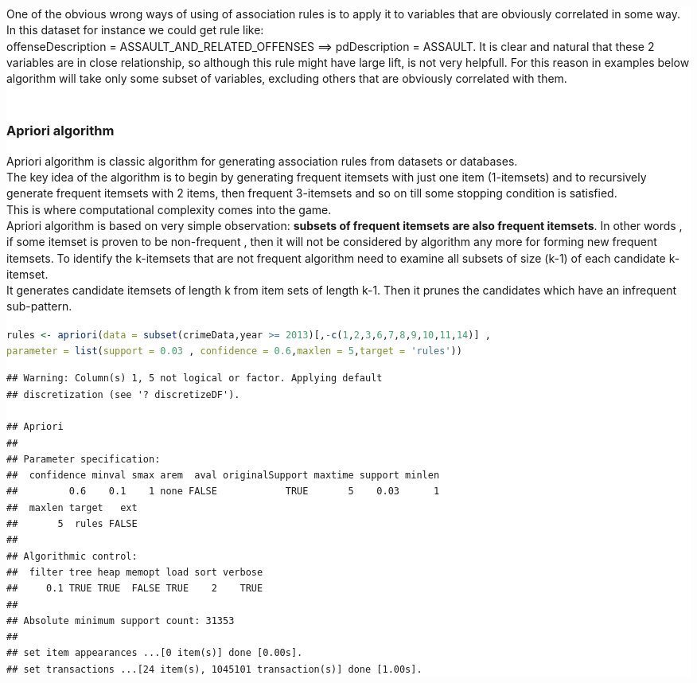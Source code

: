One of the obvious wrong ways of using of association rules is to apply it to variables that are obviously correlated in some way. In this dataset for instance we could get rule like: <br> offenseDescription = ASSAULT\_AND\_RELATED\_OFFENSES ⟹ pdDescription = ASSAULT. It is clear and natural that these 2 variables are in close relationship, so although this rule might have large lift, is not very helpfull. For this reason in examples below algorithm will take only some subset of variables, excluding others that are obviously correlated with them.<br><br>

### Apriori algorithm

Apriori algorithm is classic algorithm for generating association rules from datasets or databases.<br> The key idea of the algorithm is to begin by generating frequent itemsets with just one item (1-itemsets) and to recursively generate frequent itemsets with 2 items, then frequent 3-itemsets and so on till some stopping condition is satisfied. <br> This is where computational complexity comes into the game. <br> Apriori algorithm is based on very simple observation: **subsets of frequent itemsets are also frequent itemsets**. In other words , if some itemset is proven to be non-frequent , then it will not be considered by algorithm any more for forming new frequent itemsets. To identify the k-itemsets that are not frequent algorithm need to examine all subsets of size (k-1) of each candidate k-itemset.<br> It generates candidate itemsets of length k from item sets of length k-1. Then it prunes the candidates which have an infrequent sub-pattern.

``` r
rules <- apriori(data = subset(crimeData,year >= 2013)[,-c(1,2,3,6,7,8,9,10,11,14)] , 
parameter = list(support = 0.03 , confidence = 0.6,maxlen = 5,target = 'rules'))
```

    ## Warning: Column(s) 1, 5 not logical or factor. Applying default
    ## discretization (see '? discretizeDF').

    ## Apriori
    ## 
    ## Parameter specification:
    ##  confidence minval smax arem  aval originalSupport maxtime support minlen
    ##         0.6    0.1    1 none FALSE            TRUE       5    0.03      1
    ##  maxlen target   ext
    ##       5  rules FALSE
    ## 
    ## Algorithmic control:
    ##  filter tree heap memopt load sort verbose
    ##     0.1 TRUE TRUE  FALSE TRUE    2    TRUE
    ## 
    ## Absolute minimum support count: 31353 
    ## 
    ## set item appearances ...[0 item(s)] done [0.00s].
    ## set transactions ...[24 item(s), 1045101 transaction(s)] done [1.00s].